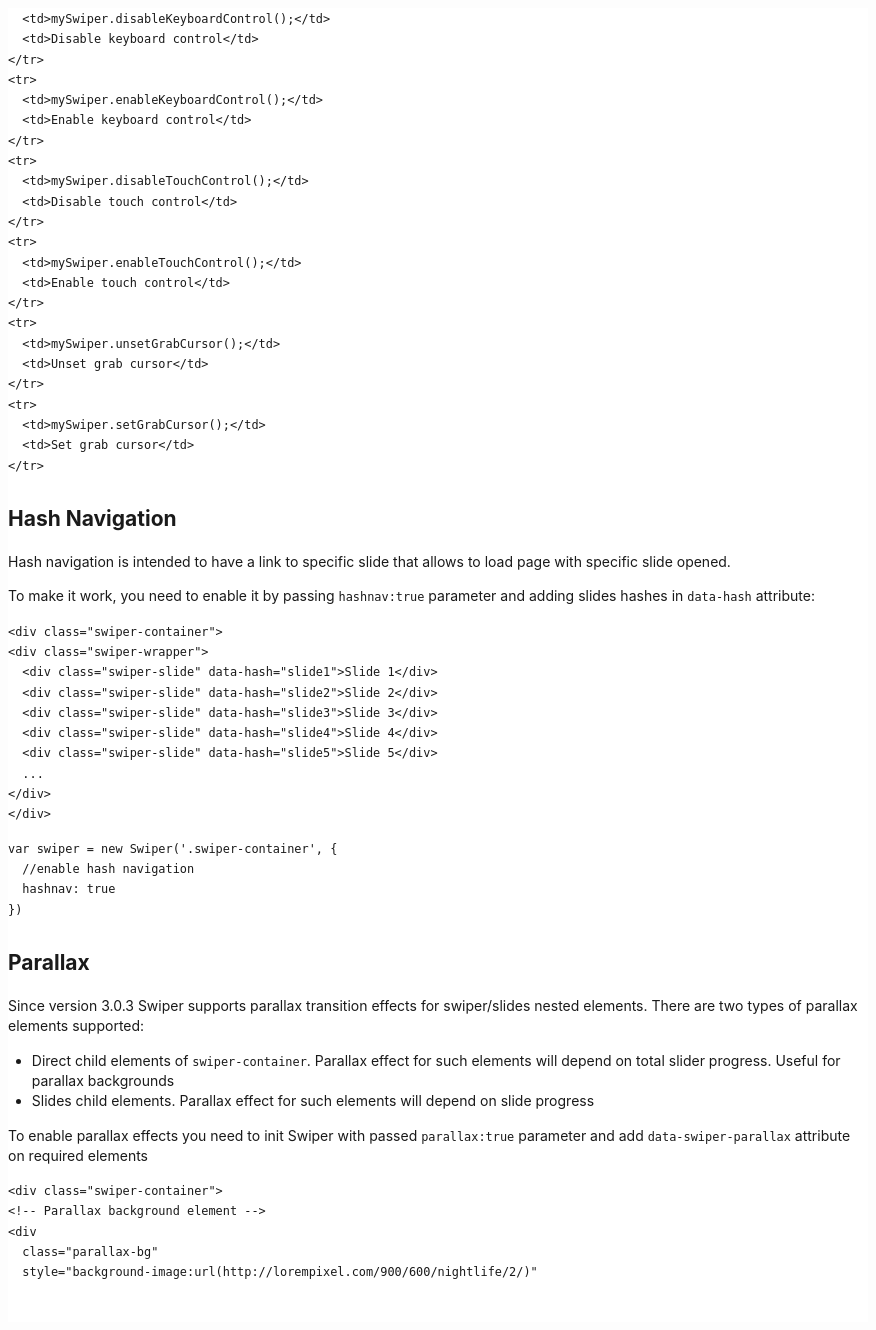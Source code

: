       <td>mySwiper.disableKeyboardControl();</td>
      <td>Disable keyboard control</td>
    </tr>
    <tr>
      <td>mySwiper.enableKeyboardControl();</td>
      <td>Enable keyboard control</td>
    </tr>
    <tr>
      <td>mySwiper.disableTouchControl();</td>
      <td>Disable touch control</td>
    </tr>
    <tr>
      <td>mySwiper.enableTouchControl();</td>
      <td>Enable touch control</td>
    </tr>
    <tr>
      <td>mySwiper.unsetGrabCursor();</td>
      <td>Unset grab cursor</td>
    </tr>
    <tr>
      <td>mySwiper.setGrabCursor();</td>
      <td>Set grab cursor</td>
    </tr>
  </tbody>
</table>

## Hash Navigation

<p>Hash navigation is intended to have a link to specific slide that allows to load page with specific slide opened.</p>
<p>To make it work, you need to enable it by passing <code>hashnav:true</code> parameter and adding slides hashes in <code>data-hash</code> attribute:</p>
<pre><code>&lt;div class="swiper-container"&gt;
&lt;div class="swiper-wrapper"&gt;
  &lt;div class="swiper-slide" data-hash="slide1"&gt;Slide 1&lt;/div&gt;
  &lt;div class="swiper-slide" data-hash="slide2"&gt;Slide 2&lt;/div&gt;
  &lt;div class="swiper-slide" data-hash="slide3"&gt;Slide 3&lt;/div&gt;
  &lt;div class="swiper-slide" data-hash="slide4"&gt;Slide 4&lt;/div&gt;
  &lt;div class="swiper-slide" data-hash="slide5"&gt;Slide 5&lt;/div&gt;
  ...
&lt;/div&gt;
&lt;/div&gt;</code></pre>
<pre><code>var swiper = new Swiper('.swiper-container', {
  //enable hash navigation
  hashnav: true
})</code></pre>

## Parallax

<p>Since version 3.0.3 Swiper supports parallax transition effects for swiper/slides nested elements. There are two types of parallax elements supported:</p>
<ul>
  <li>Direct child elements of <code>swiper-container</code>. Parallax effect for such elements will depend on total slider progress. Useful for parallax backgrounds</li>
  <li>Slides child elements. Parallax effect for such elements will depend on slide progress</li>
</ul>
<p>To enable parallax effects you need to init Swiper with passed <code>parallax:true</code> parameter and add <code>data-swiper-parallax</code> attribute on required elements</p>
<pre><code>&lt;div class="swiper-container"&gt;
&lt;!-- Parallax background element --&gt;
&lt;div
  class="parallax-bg"
  style="background-image:url(http://lorempixel.com/900/600/nightlife/2/)"
